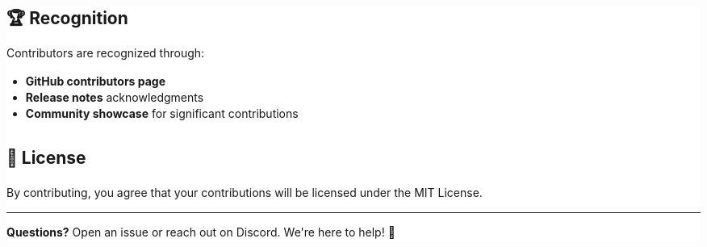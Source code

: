 ## 🏆 Recognition

Contributors are recognized through:
- **GitHub contributors page**
- **Release notes** acknowledgments
- **Community showcase** for significant contributions

## 📄 License

By contributing, you agree that your contributions will be licensed under the MIT License.

---

**Questions?** Open an issue or reach out on Discord. We're here to help! 🎉
